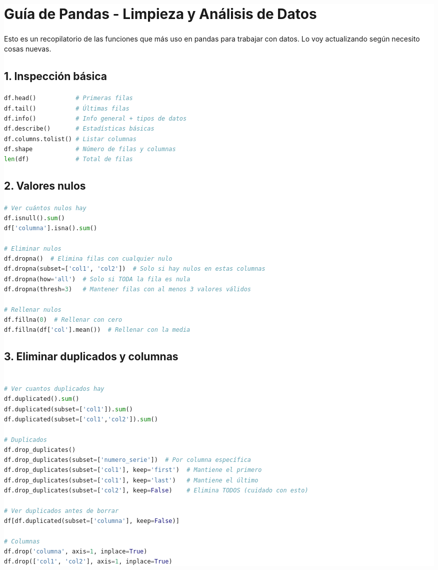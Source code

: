 # Guía de Pandas - Limpieza y Análisis de Datos

Esto es un recopilatorio de las funciones que más uso en pandas para trabajar con datos. Lo voy actualizando según necesito cosas nuevas.

## 1. Inspección básica
```python
df.head()           # Primeras filas
df.tail()           # Últimas filas
df.info()           # Info general + tipos de datos
df.describe()       # Estadísticas básicas
df.columns.tolist() # Listar columnas
df.shape            # Número de filas y columnas
len(df)             # Total de filas
```

## 2. Valores nulos
```python
# Ver cuántos nulos hay
df.isnull().sum()
df['columna'].isna().sum()

# Eliminar nulos
df.dropna()  # Elimina filas con cualquier nulo
df.dropna(subset=['col1', 'col2'])  # Solo si hay nulos en estas columnas
df.dropna(how='all')  # Solo si TODA la fila es nula
df.dropna(thresh=3)   # Mantener filas con al menos 3 valores válidos

# Rellenar nulos
df.fillna(0)  # Rellenar con cero
df.fillna(df['col'].mean())  # Rellenar con la media
```

## 3. Eliminar duplicados y columnas
```python

# Ver cuantos duplicados hay
df.duplicated().sum()
df.duplicated(subset=['col1']).sum()
df.duplicated(subset=['col1','col2']).sum()

# Duplicados 
df.drop_duplicates()
df.drop_duplicates(subset=['numero_serie'])  # Por columna específica
df.drop_duplicates(subset=['col1'], keep='first')  # Mantiene el primero
df.drop_duplicates(subset=['col1'], keep='last')   # Mantiene el último
df.drop_duplicates(subset=['col2'], keep=False)    # Elimina TODOS (cuidado con esto)

# Ver duplicados antes de borrar
df[df.duplicated(subset=['columna'], keep=False)]

# Columnas
df.drop('columna', axis=1, inplace=True)
df.drop(['col1', 'col2'], axis=1, inplace=True)
```
